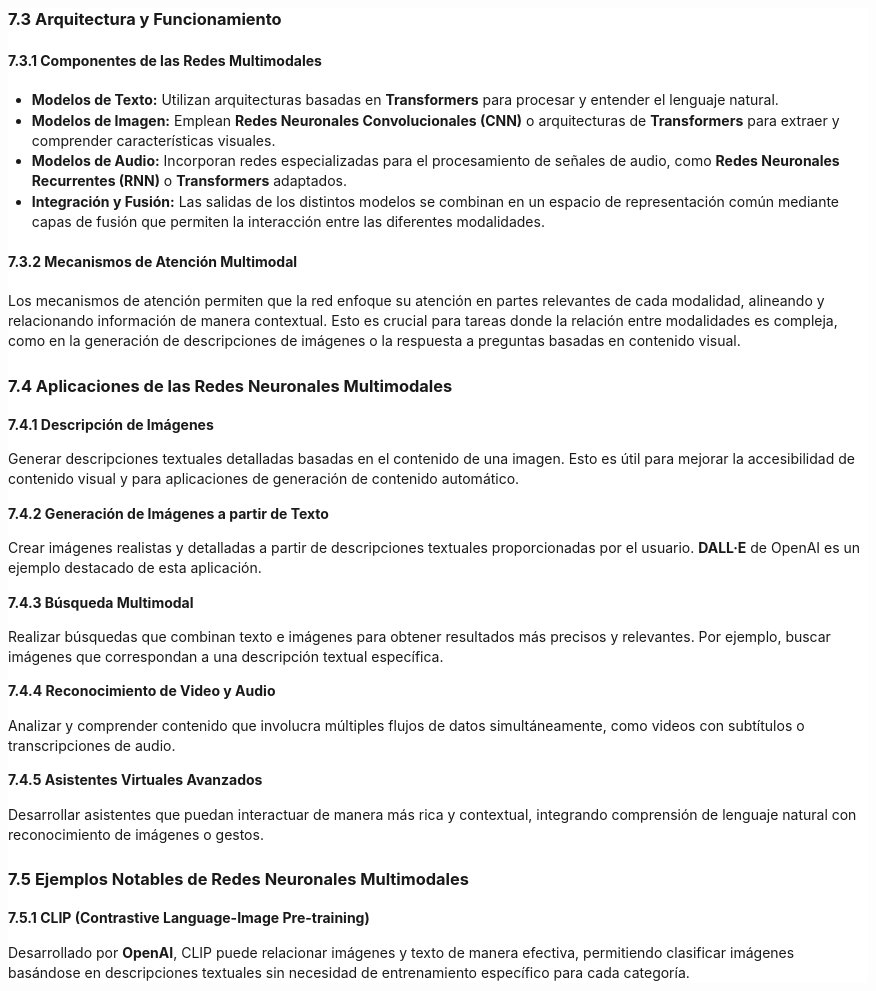 ### **7.3 Arquitectura y Funcionamiento**

#### **7.3.1 Componentes de las Redes Multimodales**

- **Modelos de Texto:** Utilizan arquitecturas basadas en **Transformers** para procesar y entender el lenguaje natural.
- **Modelos de Imagen:** Emplean **Redes Neuronales Convolucionales (CNN)** o arquitecturas de **Transformers** para extraer y comprender características visuales.
- **Modelos de Audio:** Incorporan redes especializadas para el procesamiento de señales de audio, como **Redes Neuronales Recurrentes (RNN)** o **Transformers** adaptados.
- **Integración y Fusión:** Las salidas de los distintos modelos se combinan en un espacio de representación común mediante capas de fusión que permiten la interacción entre las diferentes modalidades.

#### **7.3.2 Mecanismos de Atención Multimodal**

  Los mecanismos de atención permiten que la red enfoque su atención en partes relevantes de cada modalidad, alineando y relacionando información de manera contextual. Esto es crucial para tareas donde la relación entre modalidades es compleja, como en la generación de descripciones de imágenes o la respuesta a preguntas basadas en contenido visual.

### **7.4 Aplicaciones de las Redes Neuronales Multimodales**

  **7.4.1 Descripción de Imágenes**

Generar descripciones textuales detalladas basadas en el contenido de una imagen. Esto es útil para mejorar la accesibilidad de contenido visual y para aplicaciones de generación de contenido automático.

  **7.4.2 Generación de Imágenes a partir de Texto**

Crear imágenes realistas y detalladas a partir de descripciones textuales proporcionadas por el usuario. **DALL·E** de OpenAI es un ejemplo destacado de esta aplicación.

  **7.4.3 Búsqueda Multimodal**

Realizar búsquedas que combinan texto e imágenes para obtener resultados más precisos y relevantes. Por ejemplo, buscar imágenes que correspondan a una descripción textual específica.

  **7.4.4 Reconocimiento de Video y Audio**

Analizar y comprender contenido que involucra múltiples flujos de datos simultáneamente, como videos con subtítulos o transcripciones de audio.

  **7.4.5 Asistentes Virtuales Avanzados**

Desarrollar asistentes que puedan interactuar de manera más rica y contextual, integrando comprensión de lenguaje natural con reconocimiento de imágenes o gestos.

### **7.5 Ejemplos Notables de Redes Neuronales Multimodales**

  **7.5.1 CLIP (Contrastive Language-Image Pre-training)**

Desarrollado por **OpenAI**, CLIP puede relacionar imágenes y texto de manera efectiva, permitiendo clasificar imágenes basándose en descripciones textuales sin necesidad de entrenamiento específico para cada categoría.
